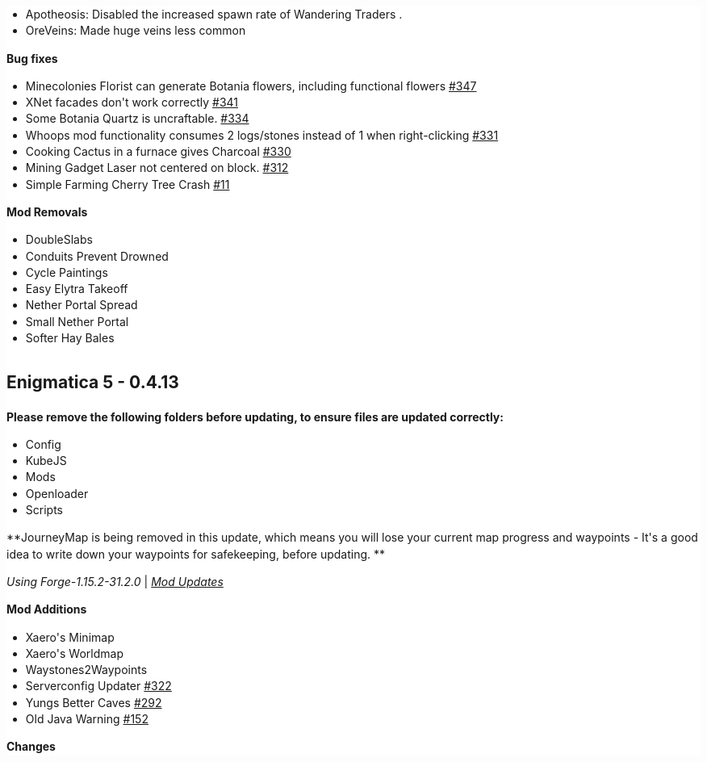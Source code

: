 -   Apotheosis: Disabled the increased spawn rate of Wandering Traders .
-   OreVeins: Made huge veins less common

**Bug fixes**

-   Minecolonies Florist can generate Botania flowers, including functional flowers [\#347](https://github.com/NillerMedDild/Enigmatica5/issues/347)
-   XNet facades don't work correctly [\#341](https://github.com/NillerMedDild/Enigmatica5/issues/341)
-   Some Botania Quartz is uncraftable. [\#334](https://github.com/NillerMedDild/Enigmatica5/issues/334)
-   Whoops mod functionality consumes 2 logs/stones instead of 1 when right-clicking [\#331](https://github.com/NillerMedDild/Enigmatica5/issues/331)
-   Cooking Cactus in a furnace gives Charcoal [\#330](https://github.com/NillerMedDild/Enigmatica5/issues/330)
-   Mining Gadget Laser not centered on block. [\#312](https://github.com/NillerMedDild/Enigmatica5/issues/312)
-   Simple Farming Cherry Tree Crash [\#11](https://github.com/NillerMedDild/Enigmatica5/issues/11)

**Mod Removals**

-   DoubleSlabs
-   Conduits Prevent Drowned
-   Cycle Paintings
-   Easy Elytra Takeoff
-   Nether Portal Spread
-   Small Nether Portal
-   Softer Hay Bales

## Enigmatica 5 - 0.4.13

**Please remove the following folders before updating, to ensure files are updated correctly:**

-   Config
-   KubeJS
-   Mods
-   Openloader
-   Scripts

**JourneyMap is being removed in this update, which means you will lose your current map progress and waypoints - It's a good idea to write down your waypoints for safekeeping, before updating. **

_Using Forge-1.15.2-31.2.0_ | _[Mod Updates](https://github.com/NillerMedDild/Enigmatica5/blob/master/changelogs/CHANGELOG_MODS_0.4.13.txt)_

**Mod Additions**

-   Xaero's Minimap
-   Xaero's Worldmap
-   Waystones2Waypoints
-   Serverconfig Updater [\#322](https://github.com/NillerMedDild/Enigmatica5/issues/322)
-   Yungs Better Caves [\#292](https://github.com/NillerMedDild/Enigmatica5/issues/292)
-   Old Java Warning [\#152](https://github.com/NillerMedDild/Enigmatica5/issues/152)

**Changes**
